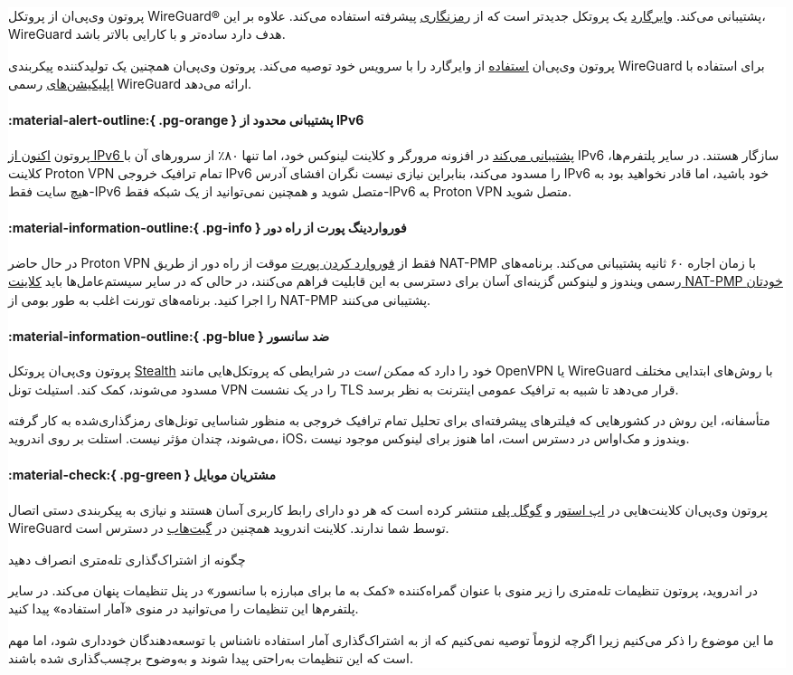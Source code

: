پروتون وی‌پی‌ان از پروتکل WireGuard® پشتیبانی می‌کند. [وایرگارد](https://wireguard.com) یک پروتکل جدیدتر است که از [رمزنگاری](https://wireguard.com/protocol) پیشرفته استفاده می‌کند. علاوه بر این، WireGuard هدف دارد ساده‌تر و با کارایی بالاتر باشد.

پروتون وی‌پی‌ان [استفاده](https://protonvpn.com/blog/wireguard) از وایرگارد را با سرویس خود توصیه می‌کند. پروتون وی‌پی‌ان همچنین یک تولیدکننده پیکربندی WireGuard برای استفاده با [اپلیکیشن‌های](https://wireguard.com/install) رسمی WireGuard ارائه می‌دهد.

#### :material-alert-outline:{ .pg-orange } پشتیبانی محدود از IPv6

پروتون [اکنون از IPv6 پشتیبانی می‌کند](https://protonvpn.com/support/prevent-ipv6-vpn-leaks) در افزونه مرورگر و کلاینت لینوکس خود، اما تنها ۸۰٪ از سرورهای آن با IPv6 سازگار هستند. در سایر پلتفرم‌ها، کلاینت Proton VPN تمام ترافیک خروجی IPv6 را مسدود می‌کند، بنابراین نیازی نیست نگران افشای آدرس IPv6 خود باشید، اما قادر نخواهید بود به هیچ سایت فقط-IPv6 متصل شوید و همچنین نمی‌توانید از یک شبکه فقط-IPv6 به Proton VPN متصل شوید.

#### :material-information-outline:{ .pg-info } فورواردینگ پورت از راه دور

در حال حاضر Proton VPN فقط از [فوروارد کردن پورت](https://protonvpn.com/support/port-forwarding) موقت از راه دور از طریق NAT-PMP با زمان اجاره ۶۰ ثانیه پشتیبانی می‌کند. برنامه‌های رسمی ویندوز و لینوکس گزینه‌ای آسان برای دسترسی به این قابلیت فراهم می‌کنند، در حالی که در سایر سیستم‌عامل‌ها باید [کلاینت NAT-PMP خودتان](https://protonvpn.com/support/port-forwarding-manual-setup) را اجرا کنید. برنامه‌های تورنت اغلب به طور بومی از NAT-PMP پشتیبانی می‌کنند.

#### :material-information-outline:{ .pg-blue } ضد سانسور

پروتون وی‌پی‌ان پروتکل [Stealth](https://protonvpn.com/blog/stealth-vpn-protocol) خود را دارد که *ممکن است* در شرایطی که پروتکل‌هایی مانند OpenVPN یا WireGuard با روش‌های ابتدایی مختلف مسدود می‌شوند، کمک کند. استیلث تونل VPN را در یک نشست TLS قرار می‌دهد تا شبیه به ترافیک عمومی اینترنت به نظر برسد.

متأسفانه، این روش در کشورهایی که فیلترهای پیشرفته‌ای برای تحلیل تمام ترافیک خروجی به منظور شناسایی تونل‌های رمزگذاری‌شده به کار گرفته می‌شوند، چندان مؤثر نیست. استلت بر روی اندروید، iOS، ویندوز و مک‌اواس در دسترس است، اما هنوز برای لینوکس موجود نیست.

#### :material-check:{ .pg-green } مشتریان موبایل

پروتون وی‌پی‌ان کلاینت‌هایی در [اپ استور](https://apps.apple.com/app/id1437005085) و [گوگل پلی](https://play.google.com/store/apps/details?id=ch.protonvpn.android) منتشر کرده است که هر دو دارای رابط کاربری آسان هستند و نیازی به پیکربندی دستی اتصال WireGuard توسط شما ندارند. کلاینت اندروید همچنین در [گیت‌هاب](https://github.com/ProtonVPN/android-app/releases) در دسترس است.

<div class="admonition warning" markdown>
<p class="admonition-title">چگونه از اشتراک‌گذاری تله‌متری انصراف دهید</p>

در اندروید، پروتون تنظیمات تله‌متری را زیر منوی با عنوان گمراه‌کننده «کمک به ما برای مبارزه با سانسور» در پنل تنظیمات پنهان می‌کند. در سایر پلتفرم‌ها این تنظیمات را می‌توانید در منوی «آمار استفاده» پیدا کنید.

ما این موضوع را ذکر می‌کنیم زیرا اگرچه لزوماً توصیه نمی‌کنیم که از به اشتراک‌گذاری آمار استفاده ناشناس با توسعه‌دهندگان خودداری شود، اما مهم است که این تنظیمات به‌راحتی پیدا شوند و به‌وضوح برچسب‌گذاری شده باشند.

</div>
